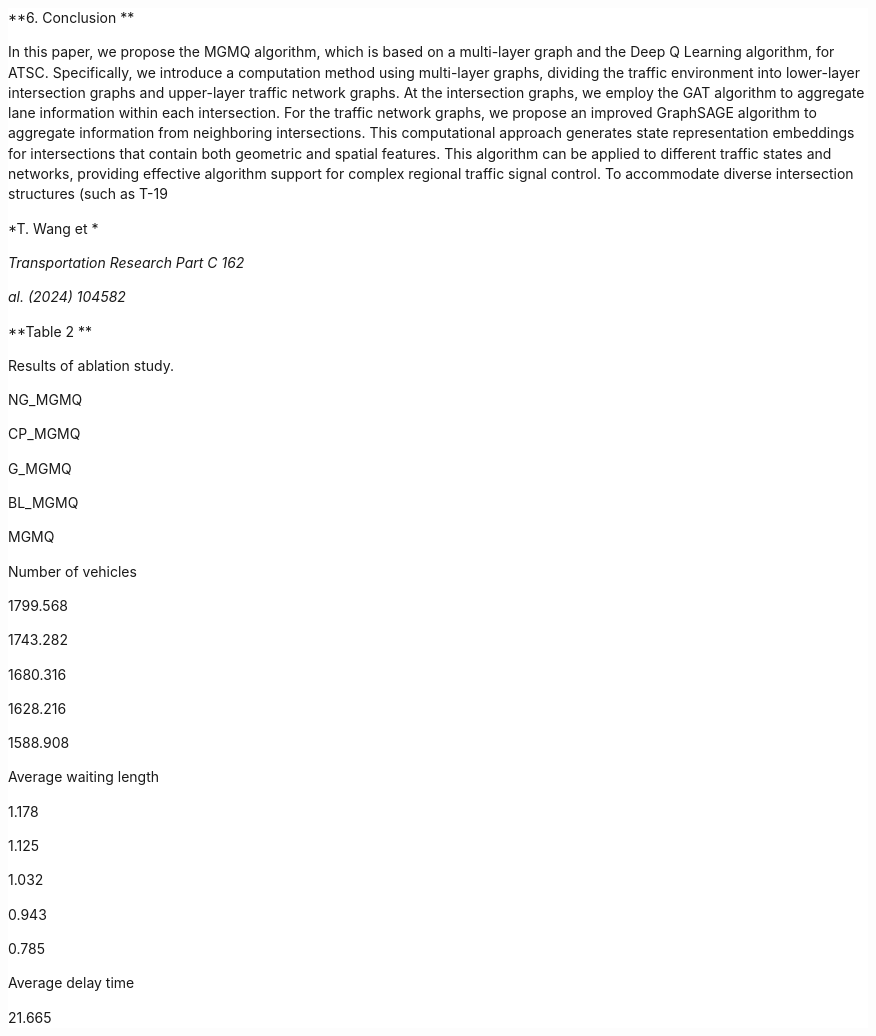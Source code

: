 **6. Conclusion **

In this paper, we propose the MGMQ algorithm, which is based on a multi-layer graph and the Deep Q Learning algorithm, for ATSC. Specifically, we introduce a computation method using multi-layer graphs, dividing the traffic environment into lower-layer intersection graphs and upper-layer traffic network graphs. At the intersection graphs, we employ the GAT algorithm to aggregate lane information within each intersection. For the traffic network graphs, we propose an improved GraphSAGE algorithm to aggregate information from neighboring intersections. This computational approach generates state representation embeddings for intersections that contain both geometric and spatial features. This algorithm can be applied to different traffic states and networks, providing effective algorithm support for complex regional traffic signal control. To accommodate diverse intersection structures \(such as T-19





*T. Wang et *

*Transportation Research Part C 162*

*al. \(2024\) 104582*

**Table 2 **

Results of ablation study. 

NG\_MGMQ 

CP\_MGMQ 

G\_MGMQ 

BL\_MGMQ 

MGMQ 

Number of vehicles 

1799.568 

1743.282 

1680.316 

1628.216 

1588.908 

Average waiting length 

1.178 

1.125 

1.032 

0.943 

0.785 

Average delay time 

21.665 
